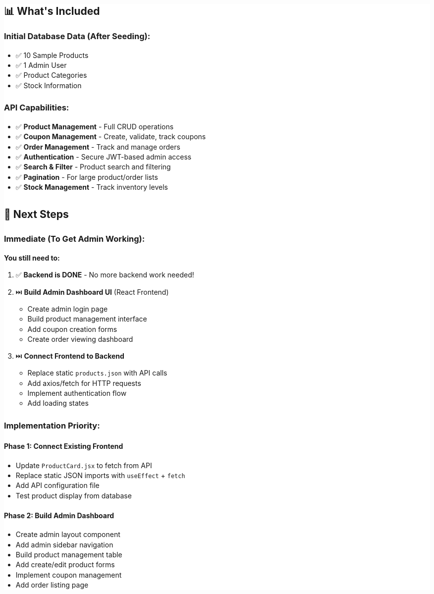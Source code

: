 ## 📊 What's Included

### Initial Database Data (After Seeding):
- ✅ 10 Sample Products
- ✅ 1 Admin User
- ✅ Product Categories
- ✅ Stock Information

### API Capabilities:
- ✅ **Product Management** - Full CRUD operations
- ✅ **Coupon Management** - Create, validate, track coupons
- ✅ **Order Management** - Track and manage orders
- ✅ **Authentication** - Secure JWT-based admin access
- ✅ **Search & Filter** - Product search and filtering
- ✅ **Pagination** - For large product/order lists
- ✅ **Stock Management** - Track inventory levels

## 🎯 Next Steps

### Immediate (To Get Admin Working):

**You still need to:**

1. ✅ **Backend is DONE** - No more backend work needed!

2. ⏭️ **Build Admin Dashboard UI** (React Frontend)
   - Create admin login page
   - Build product management interface
   - Add coupon creation forms
   - Create order viewing dashboard
   
3. ⏭️ **Connect Frontend to Backend**
   - Replace static `products.json` with API calls
   - Add axios/fetch for HTTP requests
   - Implement authentication flow
   - Add loading states

### Implementation Priority:

#### Phase 1: Connect Existing Frontend
- Update `ProductCard.jsx` to fetch from API
- Replace static JSON imports with `useEffect` + `fetch`
- Add API configuration file
- Test product display from database

#### Phase 2: Build Admin Dashboard
- Create admin layout component
- Add admin sidebar navigation
- Build product management table
- Add create/edit product forms
- Implement coupon management
- Add order listing page
